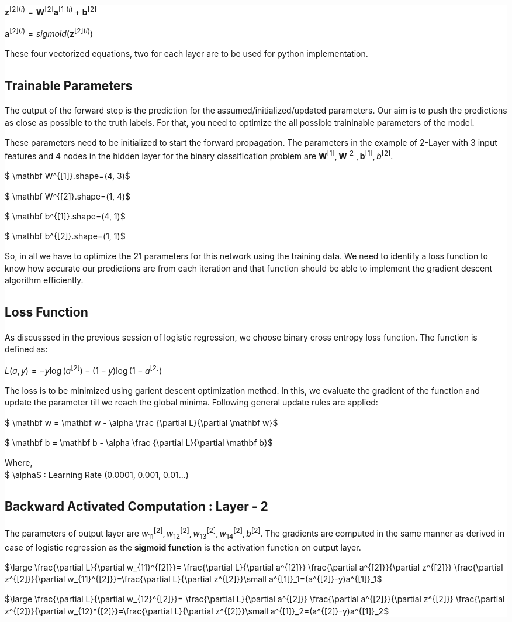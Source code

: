 $\mathbf{z}^{[2](i)} = \mathbf{W}^{[2]} \mathbf{a}^{[1](i)} + \mathbf{b}^{[2]}$   

$\mathbf{a}^{[2](i)} = sigmoid(\mathbf{z}^{[2](i)})$   

These four vectorized equations, two for each layer are to be used for python implementation.

## Trainable Parameters

The output of the forward step is the prediction for the assumed/initialized/updated parameters. Our aim is to push the predictions as close as possible to the truth labels. For that, you need to optimize the all possible traininable parameters of the model.

These parameters need to be initialized to start the forward propagation. The parameters in the example of 2-Layer with 3 input features and 4 nodes in the hidden layer for the binary classification problem are $\mathbf W^{[1]}, \mathbf W^{[2]}, \mathbf b^{[1]}, b^{[2]}$.   

$ \mathbf W^{[1]}.shape=(4, 3)$  

$ \mathbf W^{[2]}.shape=(1, 4)$  

$ \mathbf b^{[1]}.shape=(4, 1)$  

$ \mathbf b^{[2]}.shape=(1, 1)$  

So, in all we have to optimize the 21 parameters for this network using the training data. We need to identify a loss function to know how accurate our predictions are from each iteration and that function should be able to implement the gradient descent algorithm efficiently.

## Loss Function   

As discusssed in the previous session of logistic regression, we choose binary cross entropy loss function. The function is defined as:   

$L(a, y) =  - y  \log(a^{[2]}) - (1-y)  \log(1-a^{[2]})$   

The loss is to be minimized using garient descent optimization method. In this, we evaluate the gradient of the function and update the parameter till we reach the global minima. Following general update rules are applied:   

$ \mathbf w = \mathbf w - \alpha \frac {\partial L}{\partial \mathbf w}$  

$ \mathbf b = \mathbf b - \alpha \frac {\partial L}{\partial \mathbf b}$  

Where,  
        $ \alpha$ : Learning Rate (0.0001, 0.001, 0.01...)

## Backward Activated Computation : Layer - 2

The parameters of output layer are $w_{11}^{[2]}, w_{12}^{[2]}, w_{13}^{[2]}, w_{14}^{[2]}, b^{[2]}$. The gradients are computed in the same manner as derived in case of logistic regression as the **sigmoid function** is the activation function on output layer.     

$\large \frac{\partial L}{\partial w_{11}^{[2]}}= \frac{\partial L}{\partial a^{[2]}} \frac{\partial a^{[2]}}{\partial z^{[2]}}  \frac{\partial z^{[2]}}{\partial w_{11}^{[2]}}=\frac{\partial L}{\partial z^{[2]}}\small a^{[1]}_1=(a^{[2]}-y)a^{[1]}_1$

$\large \frac{\partial L}{\partial w_{12}^{[2]}}= \frac{\partial L}{\partial a^{[2]}} \frac{\partial a^{[2]}}{\partial z^{[2]}}  \frac{\partial z^{[2]}}{\partial w_{12}^{[2]}}=\frac{\partial L}{\partial z^{[2]}}\small a^{[1]}_2=(a^{[2]}-y)a^{[1]}_2$


[def]: 1